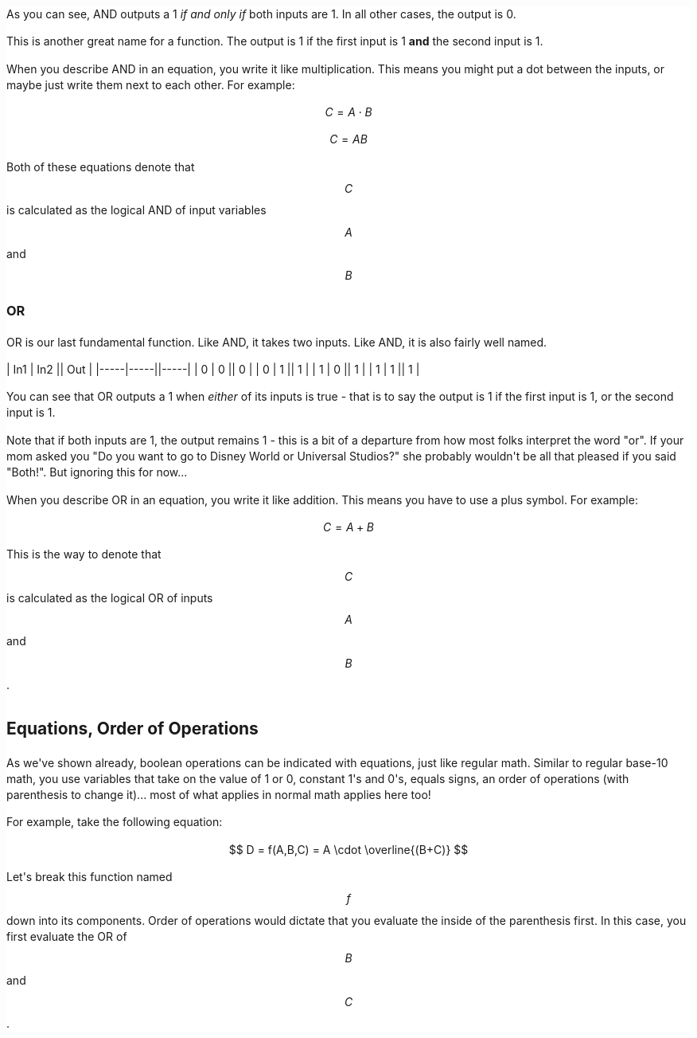 As you can see, AND outputs a 1 *if and only if* both inputs are 1. In all other cases, the output is 0.

This is another great name for a function. The output is 1 if the first input is 1 **and** the second input is 1.

When you describe AND in an equation, you write it like multiplication. This means you might put a dot between the inputs, or maybe just write them next to each other. For example:

$$ C = A \cdot B $$

$$ C = AB $$

Both of these equations denote that $$C$$ is calculated as the logical AND of input variables $$A$$ and $$B$$

### OR

OR is our last fundamental function. Like AND, it takes two inputs. Like AND, it is also fairly well named.

| In1 | In2 || Out |
|-----|-----||-----|
|   0 |   0 ||   0 |
|   0 |   1 ||   1 |
|   1 |   0 ||   1 |
|   1 |   1 ||   1 |

You can see that OR outputs a 1 when *either* of its inputs is true - that is to say the output is 1 if the first input is 1, or the second input is 1. 

Note that if both inputs are 1, the output remains 1 - this is a bit of a departure from how most folks interpret the word "or". If your mom asked you "Do you want to go to Disney World or Universal Studios?" she probably wouldn't be all that pleased if you said "Both!". But ignoring this for now...

When you describe OR in an equation, you write it like addition. This means you have to use a plus symbol. For example:

$$ C = A + B $$

This is the way to denote that $$C$$ is calculated as the logical OR of inputs $$A$$ and $$B$$.

## Equations, Order of Operations

As we've shown already, boolean operations can be indicated with equations, just like regular math. Similar to regular base-10 math, you use variables that take on the value of 1 or 0, constant 1's and 0's, equals signs, an order of operations (with parenthesis to change it)... most of what applies in normal math applies here too!

For example, take the following equation:

$$ D = f(A,B,C) = A \cdot \overline{(B+C)} $$

Let's break this function named $$f$$ down into its components. Order of operations would dictate that you evaluate the inside of the parenthesis first. In this case, you first evaluate the OR of $$B$$ and $$C$$.
